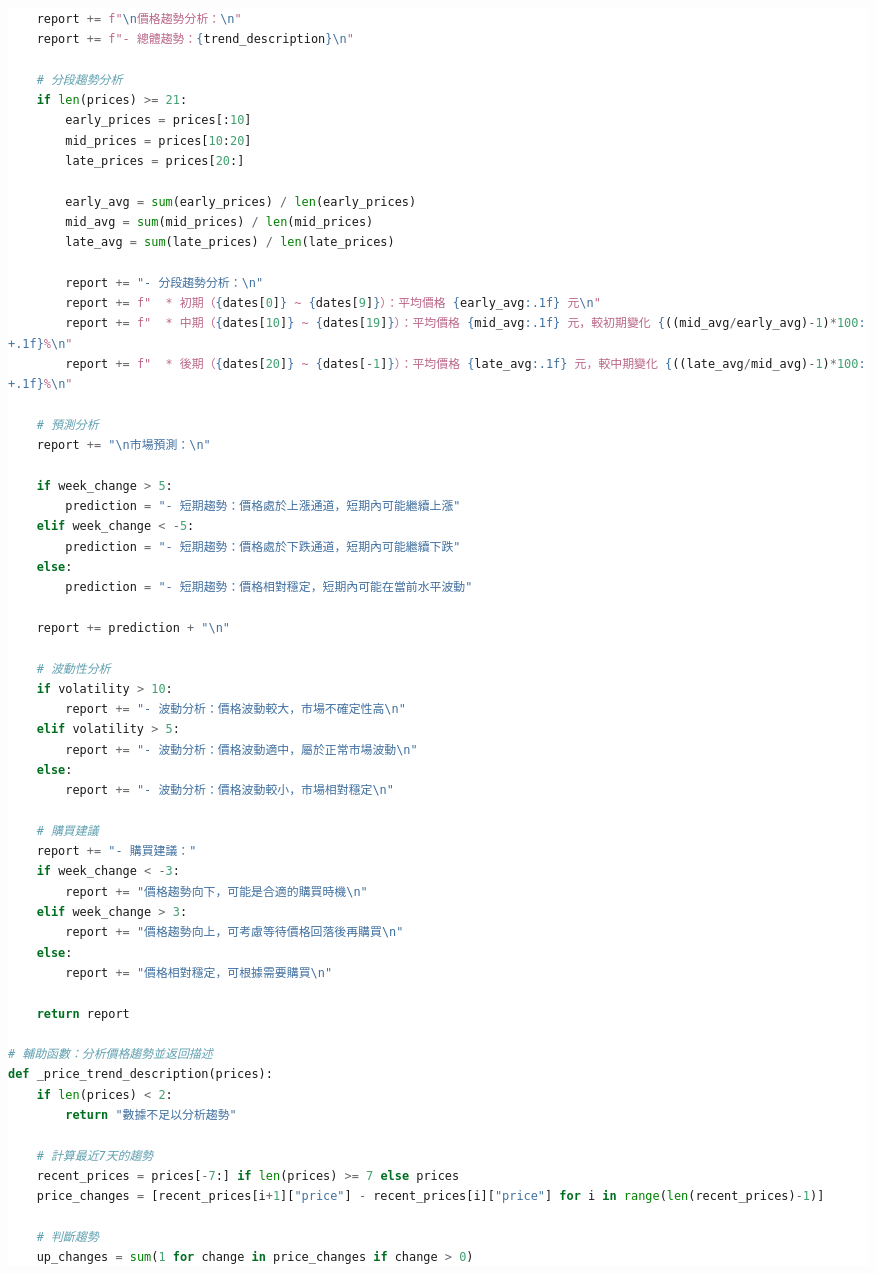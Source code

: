 ```python
    report += f"\n價格趨勢分析：\n"
    report += f"- 總體趨勢：{trend_description}\n"
    
    # 分段趨勢分析
    if len(prices) >= 21:
        early_prices = prices[:10]
        mid_prices = prices[10:20]
        late_prices = prices[20:]
        
        early_avg = sum(early_prices) / len(early_prices)
        mid_avg = sum(mid_prices) / len(mid_prices)
        late_avg = sum(late_prices) / len(late_prices)
        
        report += "- 分段趨勢分析：\n"
        report += f"  * 初期（{dates[0]} ~ {dates[9]}）：平均價格 {early_avg:.1f} 元\n"
        report += f"  * 中期（{dates[10]} ~ {dates[19]}）：平均價格 {mid_avg:.1f} 元，較初期變化 {((mid_avg/early_avg)-1)*100:+.1f}%\n"
        report += f"  * 後期（{dates[20]} ~ {dates[-1]}）：平均價格 {late_avg:.1f} 元，較中期變化 {((late_avg/mid_avg)-1)*100:+.1f}%\n"
    
    # 預測分析
    report += "\n市場預測：\n"
    
    if week_change > 5:
        prediction = "- 短期趨勢：價格處於上漲通道，短期內可能繼續上漲"
    elif week_change < -5:
        prediction = "- 短期趨勢：價格處於下跌通道，短期內可能繼續下跌"
    else:
        prediction = "- 短期趨勢：價格相對穩定，短期內可能在當前水平波動"
    
    report += prediction + "\n"
    
    # 波動性分析
    if volatility > 10:
        report += "- 波動分析：價格波動較大，市場不確定性高\n"
    elif volatility > 5:
        report += "- 波動分析：價格波動適中，屬於正常市場波動\n"
    else:
        report += "- 波動分析：價格波動較小，市場相對穩定\n"
    
    # 購買建議
    report += "- 購買建議："
    if week_change < -3:
        report += "價格趨勢向下，可能是合適的購買時機\n"
    elif week_change > 3:
        report += "價格趨勢向上，可考慮等待價格回落後再購買\n"
    else:
        report += "價格相對穩定，可根據需要購買\n"
    
    return report

# 輔助函數：分析價格趨勢並返回描述
def _price_trend_description(prices):
    if len(prices) < 2:
        return "數據不足以分析趨勢"
    
    # 計算最近7天的趨勢
    recent_prices = prices[-7:] if len(prices) >= 7 else prices
    price_changes = [recent_prices[i+1]["price"] - recent_prices[i]["price"] for i in range(len(recent_prices)-1)]
    
    # 判斷趨勢
    up_changes = sum(1 for change in price_changes if change > 0)
```